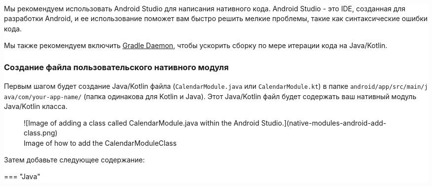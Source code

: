 Мы рекомендуем использовать Android Studio для написания нативного кода. Android Studio - это IDE, созданная для разработки Android, и ее использование поможет вам быстро решить мелкие проблемы, такие как синтаксические ошибки кода.

Мы также рекомендуем включить [Gradle Daemon](https://docs.gradle.org/2.9/userguide/gradle_daemon.html), чтобы ускорить сборку по мере итерации кода на Java/Kotlin.

### Создание файла пользовательского нативного модуля

Первым шагом будет создание Java/Kotlin файла (`CalendarModule.java` или `CalendarModule.kt`) в папке `android/app/src/main/java/com/your-app-name/` (папка одинакова для Kotlin и Java). Этот Java/Kotlin файл будет содержать ваш нативный модуль Java/Kotlin класса.

<figure markdown>
![Image of adding a class called CalendarModule.java within the Android Studio.](native-modules-android-add-class.png)
<figcaption>Image of how to add the CalendarModuleClass</figcaption>
</figure>

Затем добавьте следующее содержание:

=== "Java"
